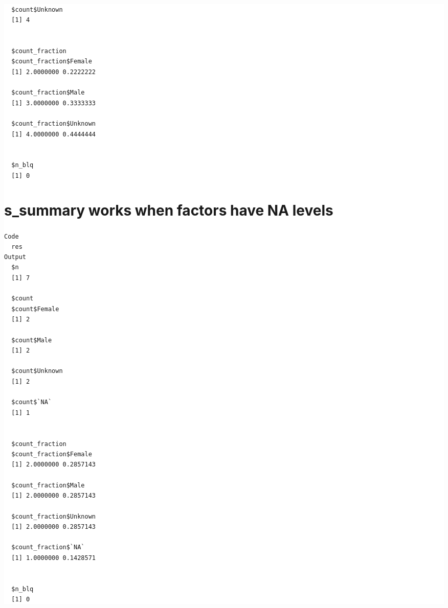       $count$Unknown
      [1] 4
      
      
      $count_fraction
      $count_fraction$Female
      [1] 2.0000000 0.2222222
      
      $count_fraction$Male
      [1] 3.0000000 0.3333333
      
      $count_fraction$Unknown
      [1] 4.0000000 0.4444444
      
      
      $n_blq
      [1] 0
      

# s_summary works when factors have NA levels

    Code
      res
    Output
      $n
      [1] 7
      
      $count
      $count$Female
      [1] 2
      
      $count$Male
      [1] 2
      
      $count$Unknown
      [1] 2
      
      $count$`NA`
      [1] 1
      
      
      $count_fraction
      $count_fraction$Female
      [1] 2.0000000 0.2857143
      
      $count_fraction$Male
      [1] 2.0000000 0.2857143
      
      $count_fraction$Unknown
      [1] 2.0000000 0.2857143
      
      $count_fraction$`NA`
      [1] 1.0000000 0.1428571
      
      
      $n_blq
      [1] 0
      
